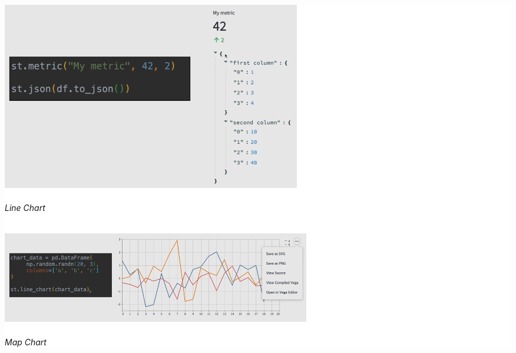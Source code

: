 <img src="0517.assets/image-20220517233657174.png" alt="image-20220517233657174" style="zoom:50%;" />



###### Line Chart

<img src="0517.assets/image-20220517233719560.png" alt="image-20220517233719560" style="zoom:50%;" />



###### Map Chart
